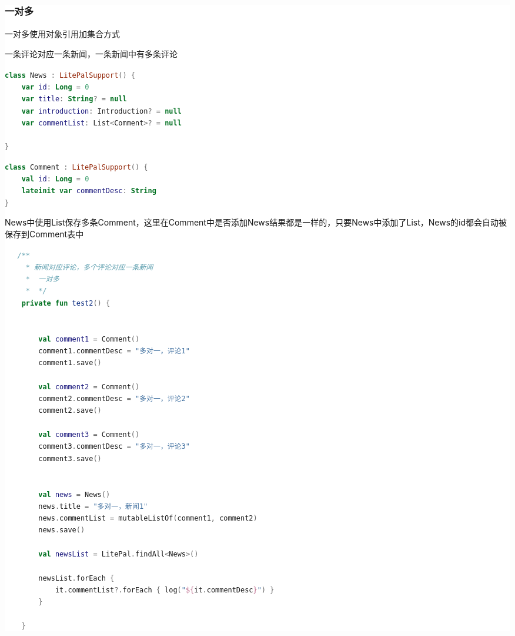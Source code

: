 

### 一对多

一对多使用对象引用加集合方式

一条评论对应一条新闻，一条新闻中有多条评论

~~~kotlin
class News : LitePalSupport() {
    var id: Long = 0
    var title: String? = null
    var introduction: Introduction? = null
    var commentList: List<Comment>? = null

}
~~~

~~~kotlin
class Comment : LitePalSupport() {
    val id: Long = 0
    lateinit var commentDesc: String
}
~~~

News中使用List保存多条Comment，这里在Comment中是否添加News结果都是一样的，只要News中添加了List<Comment>，News的id都会自动被保存到Comment表中



~~~kotlin
   /**
     * 新闻对应评论，多个评论对应一条新闻
     *  一对多
     *  */
    private fun test2() {


        val comment1 = Comment()
        comment1.commentDesc = "多对一，评论1"
        comment1.save()

        val comment2 = Comment()
        comment2.commentDesc = "多对一，评论2"
        comment2.save()

        val comment3 = Comment()
        comment3.commentDesc = "多对一，评论3"
        comment3.save()


        val news = News()
        news.title = "多对一，新闻1"
        news.commentList = mutableListOf(comment1, comment2)
        news.save()

        val newsList = LitePal.findAll<News>()

        newsList.forEach {
            it.commentList?.forEach { log("${it.commentDesc}") }
        }

    }
~~~

